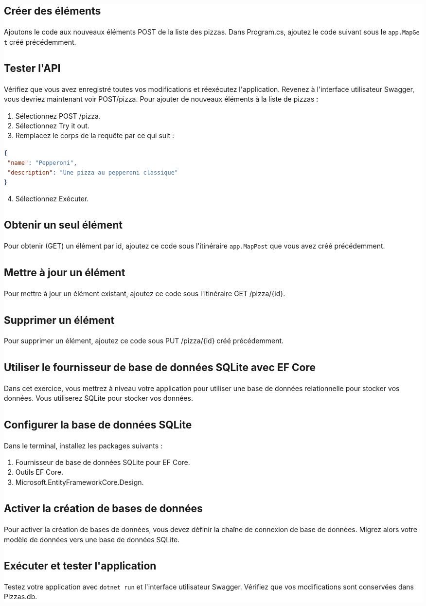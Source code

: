 ## Créer des éléments
Ajoutons le code aux nouveaux éléments POST de la liste des pizzas. Dans Program.cs, ajoutez le code suivant sous le `app.MapGet` créé précédemment.

## Tester l'API
Vérifiez que vous avez enregistré toutes vos modifications et réexécutez l'application. Revenez à l'interface utilisateur Swagger, vous devriez maintenant voir POST/pizza. Pour ajouter de nouveaux éléments à la liste de pizzas :
1. Sélectionnez POST /pizza.
2. Sélectionnez Try it out.
3. Remplacez le corps de la requête par ce qui suit :
```json
{
 "name": "Pepperoni",
 "description": "Une pizza au pepperoni classique"
}
```
4. Sélectionnez Exécuter.

## Obtenir un seul élément
Pour obtenir (GET) un élément par id, ajoutez ce code sous l'itinéraire `app.MapPost` que vous avez créé précédemment.

## Mettre à jour un élément
Pour mettre à jour un élément existant, ajoutez ce code sous l'itinéraire GET /pizza/{id}.

## Supprimer un élément
Pour supprimer un élément, ajoutez ce code sous PUT /pizza/{id} créé précédemment.

## Utiliser le fournisseur de base de données SQLite avec EF Core
Dans cet exercice, vous mettrez à niveau votre application pour utiliser une base de données relationnelle pour stocker vos données. Vous utiliserez SQLite pour stocker vos données.

## Configurer la base de données SQLite
Dans le terminal, installez les packages suivants :
1. Fournisseur de base de données SQLite pour EF Core.
2. Outils EF Core.
3. Microsoft.EntityFrameworkCore.Design.

## Activer la création de bases de données
Pour activer la création de bases de données, vous devez définir la chaîne de connexion de base de données. Migrez alors votre modèle de données vers une base de données SQLite.

## Exécuter et tester l'application
Testez votre application avec `dotnet run` et l'interface utilisateur Swagger. Vérifiez que vos modifications sont conservées dans Pizzas.db. 
